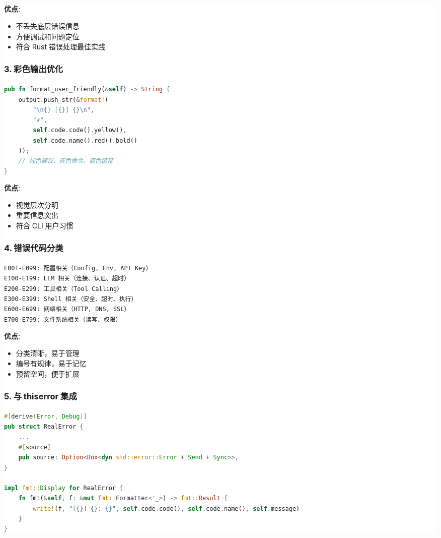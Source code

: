 **优点**:
- 不丢失底层错误信息
- 方便调试和问题定位
- 符合 Rust 错误处理最佳实践

### 3. 彩色输出优化

```rust
pub fn format_user_friendly(&self) -> String {
    output.push_str(&format!(
        "\n{} [{}] {}\n",
        "✗",
        self.code.code().yellow(),
        self.code.name().red().bold()
    ));
    // 绿色建议、灰色命令、蓝色链接
}
```

**优点**:
- 视觉层次分明
- 重要信息突出
- 符合 CLI 用户习惯

### 4. 错误代码分类

```
E001-E099: 配置相关（Config, Env, API Key）
E100-E199: LLM 相关（连接、认证、超时）
E200-E299: 工具相关（Tool Calling）
E300-E399: Shell 相关（安全、超时、执行）
E600-E699: 网络相关（HTTP, DNS, SSL）
E700-E799: 文件系统相关（读写、权限）
```

**优点**:
- 分类清晰，易于管理
- 编号有规律，易于记忆
- 预留空间，便于扩展

### 5. 与 thiserror 集成

```rust
#[derive(Error, Debug)]
pub struct RealError {
    ...
    #[source]
    pub source: Option<Box<dyn std::error::Error + Send + Sync>>,
}

impl fmt::Display for RealError {
    fn fmt(&self, f: &mut fmt::Formatter<'_>) -> fmt::Result {
        write!(f, "[{}] {}: {}", self.code.code(), self.code.name(), self.message)
    }
}
```
